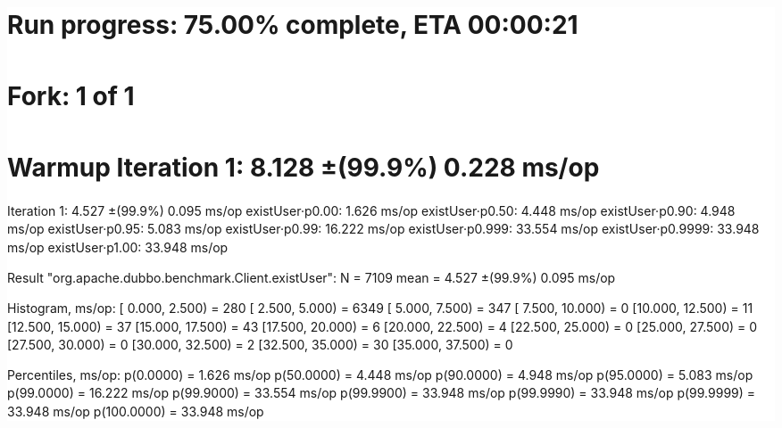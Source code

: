 # Run progress: 75.00% complete, ETA 00:00:21
# Fork: 1 of 1
# Warmup Iteration   1: 8.128 ±(99.9%) 0.228 ms/op
Iteration   1: 4.527 ±(99.9%) 0.095 ms/op
                 existUser·p0.00:   1.626 ms/op
                 existUser·p0.50:   4.448 ms/op
                 existUser·p0.90:   4.948 ms/op
                 existUser·p0.95:   5.083 ms/op
                 existUser·p0.99:   16.222 ms/op
                 existUser·p0.999:  33.554 ms/op
                 existUser·p0.9999: 33.948 ms/op
                 existUser·p1.00:   33.948 ms/op



Result "org.apache.dubbo.benchmark.Client.existUser":
  N = 7109
  mean =      4.527 ±(99.9%) 0.095 ms/op

  Histogram, ms/op:
    [ 0.000,  2.500) = 280 
    [ 2.500,  5.000) = 6349 
    [ 5.000,  7.500) = 347 
    [ 7.500, 10.000) = 0 
    [10.000, 12.500) = 11 
    [12.500, 15.000) = 37 
    [15.000, 17.500) = 43 
    [17.500, 20.000) = 6 
    [20.000, 22.500) = 4 
    [22.500, 25.000) = 0 
    [25.000, 27.500) = 0 
    [27.500, 30.000) = 0 
    [30.000, 32.500) = 2 
    [32.500, 35.000) = 30 
    [35.000, 37.500) = 0 

  Percentiles, ms/op:
      p(0.0000) =      1.626 ms/op
     p(50.0000) =      4.448 ms/op
     p(90.0000) =      4.948 ms/op
     p(95.0000) =      5.083 ms/op
     p(99.0000) =     16.222 ms/op
     p(99.9000) =     33.554 ms/op
     p(99.9900) =     33.948 ms/op
     p(99.9990) =     33.948 ms/op
     p(99.9999) =     33.948 ms/op
    p(100.0000) =     33.948 ms/op

